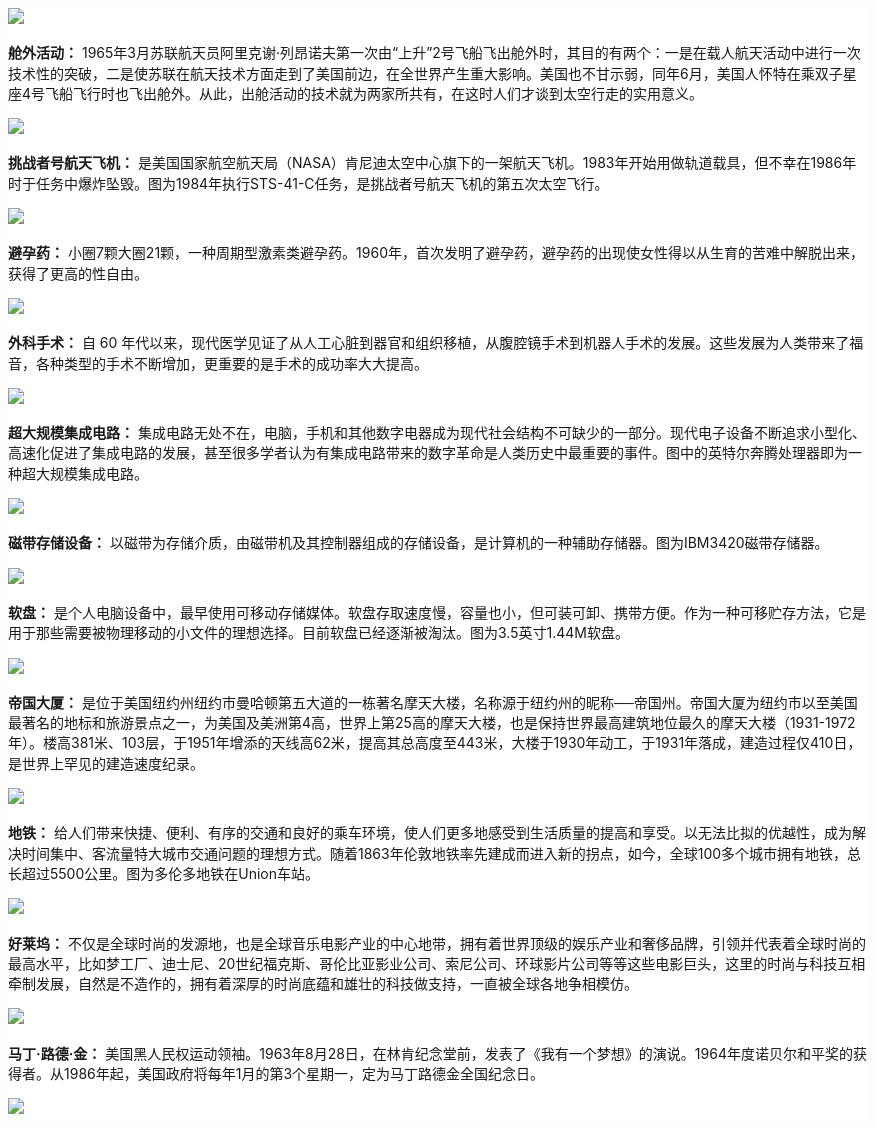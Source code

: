 ![](assets/bigbang片头/image087.png)

**舱外活动：** 1965年3月苏联航天员阿里克谢·列昂诺夫第一次由“上升”2号飞船飞出舱外时，其目的有两个：一是在载人航天活动中进行一次技术性的突破，二是使苏联在航天技术方面走到了美国前边，在全世界产生重大影响。美国也不甘示弱，同年6月，美国人怀特在乘双子星座4号飞船飞行时也飞出舱外。从此，出舱活动的技术就为两家所共有，在这时人们才谈到太空行走的实用意义。

![](assets/bigbang片头/image088.png)

**挑战者号航天飞机：** 是美国国家航空航天局（NASA）肯尼迪太空中心旗下的一架航天飞机。1983年开始用做轨道载具，但不幸在1986年时于任务中爆炸坠毁。图为1984年执行STS-41-C任务，是挑战者号航天飞机的第五次太空飞行。

![](assets/bigbang片头/image089.png)

**避孕药：** 小圈7颗大圈21颗，一种周期型激素类避孕药。1960年，首次发明了避孕药，避孕药的出现使女性得以从生育的苦难中解脱出来，获得了更高的性自由。

![](assets/bigbang片头/image090.png)

**外科手术：** 自 60 年代以来，现代医学见证了从人工心脏到器官和组织移植，从腹腔镜手术到机器人手术的发展。这些发展为人类带来了福音，各种类型的手术不断增加，更重要的是手术的成功率大大提高。

![](assets/bigbang片头/image091.png)

**超大规模集成电路：** 集成电路无处不在，电脑，手机和其他数字电器成为现代社会结构不可缺少的一部分。现代电子设备不断追求小型化、高速化促进了集成电路的发展，甚至很多学者认为有集成电路带来的数字革命是人类历史中最重要的事件。图中的英特尔奔腾处理器即为一种超大规模集成电路。

![](assets/bigbang片头/image092.png)

**磁带存储设备：** 以磁带为存储介质，由磁带机及其控制器组成的存储设备，是计算机的一种辅助存储器。图为IBM3420磁带存储器。

![](assets/bigbang片头/image093.png)

**软盘：** 是个人电脑设备中，最早使用可移动存储媒体。软盘存取速度慢，容量也小，但可装可卸、携带方便。作为一种可移贮存方法，它是用于那些需要被物理移动的小文件的理想选择。目前软盘已经逐渐被淘汰。图为3.5英寸1.44M软盘。

![](assets/bigbang片头/image094.png)

**帝国大厦：** 是位于美国纽约州纽约市曼哈顿第五大道的一栋著名摩天大楼，名称源于纽约州的昵称──帝国州。帝国大厦为纽约市以至美国最著名的地标和旅游景点之一，为美国及美洲第4高，世界上第25高的摩天大楼，也是保持世界最高建筑地位最久的摩天大楼（1931-1972年）。楼高381米、103层，于1951年增添的天线高62米，提高其总高度至443米，大楼于1930年动工，于1931年落成，建造过程仅410日，是世界上罕见的建造速度纪录。

![](assets/bigbang片头/image095.png)

**地铁：** 给人们带来快捷、便利、有序的交通和良好的乘车环境，使人们更多地感受到生活质量的提高和享受。以无法比拟的优越性，成为解决时间集中、客流量特大城市交通问题的理想方式。随着1863年伦敦地铁率先建成而进入新的拐点，如今，全球100多个城市拥有地铁，总长超过5500公里。图为多伦多地铁在Union车站。

![](assets/bigbang片头/image096.png)

**好莱坞：** 不仅是全球时尚的发源地，也是全球音乐电影产业的中心地带，拥有着世界顶级的娱乐产业和奢侈品牌，引领并代表着全球时尚的最高水平，比如梦工厂、迪士尼、20世纪福克斯、哥伦比亚影业公司、索尼公司、环球影片公司等等这些电影巨头，这里的时尚与科技互相牵制发展，自然是不造作的，拥有着深厚的时尚底蕴和雄壮的科技做支持，一直被全球各地争相模仿。

![](assets/bigbang片头/image097.png)

**马丁·路德·金：** 美国黑人民权运动领袖。1963年8月28日，在林肯纪念堂前，发表了《我有一个梦想》的演说。1964年度诺贝尔和平奖的获得者。从1986年起，美国政府将每年1月的第3个星期一，定为马丁路德金全国纪念日。

![](assets/bigbang片头/image098.png)
